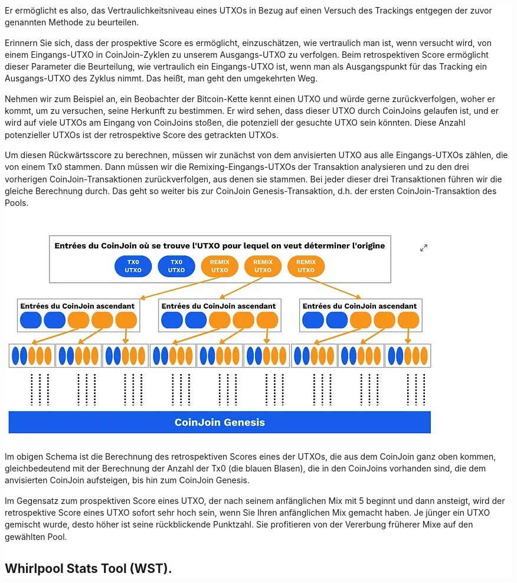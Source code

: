 Er ermöglicht es also, das Vertraulichkeitsniveau eines UTXOs in Bezug auf einen Versuch des Trackings entgegen der zuvor genannten Methode zu beurteilen.

Erinnern Sie sich, dass der prospektive Score es ermöglicht, einzuschätzen, wie vertraulich man ist, wenn versucht wird, von einem Eingangs-UTXO in CoinJoin-Zyklen zu unserem Ausgangs-UTXO zu verfolgen. Beim retrospektiven Score ermöglicht dieser Parameter die Beurteilung, wie vertraulich ein Eingangs-UTXO ist, wenn man als Ausgangspunkt für das Tracking ein Ausgangs-UTXO des Zyklus nimmt. Das heißt, man geht den umgekehrten Weg.

Nehmen wir zum Beispiel an, ein Beobachter der Bitcoin-Kette kennt einen UTXO und würde gerne zurückverfolgen, woher er kommt, um zu versuchen, seine Herkunft zu bestimmen. Er wird sehen, dass dieser UTXO durch CoinJoins gelaufen ist, und er wird auf viele UTXOs am Eingang von CoinJoins stoßen, die potenziell der gesuchte UTXO sein könnten. Diese Anzahl potenzieller UTXOs ist der retrospektive Score des getrackten UTXOs.

Um diesen Rückwärtsscore zu berechnen, müssen wir zunächst von dem anvisierten UTXO aus alle Eingangs-UTXOs zählen, die von einem Tx0 stammen. Dann müssen wir die Remixing-Eingangs-UTXOs der Transaktion analysieren und zu den drei vorherigen CoinJoin-Transaktionen zurückverfolgen, aus denen sie stammen. Bei jeder dieser drei Transaktionen führen wir die gleiche Berechnung durch. Das geht so weiter bis zur CoinJoin Genesis-Transaktion, d.h. der ersten CoinJoin-Transaktion des Pools.

![Schema zur Berechnung der retrospektiven Punktzahl eines Bitcoin UTXO](assets/9.jpeg)

Im obigen Schema ist die Berechnung des retrospektiven Scores eines der UTXOs, die aus dem CoinJoin ganz oben kommen, gleichbedeutend mit der Berechnung der Anzahl der Tx0 (die blauen Blasen), die in den CoinJoins vorhanden sind, die dem anvisierten CoinJoin aufsteigen, bis hin zum CoinJoin Genesis.

Im Gegensatz zum prospektiven Score eines UTXO, der nach seinem anfänglichen Mix mit 5 beginnt und dann ansteigt, wird der retrospektive Score eines UTXO sofort sehr hoch sein, wenn Sie Ihren anfänglichen Mix gemacht haben. Je jünger ein UTXO gemischt wurde, desto höher ist seine rückblickende Punktzahl. Sie profitieren von der Vererbung früherer Mixe auf den gewählten Pool.

## Whirlpool Stats Tool (WST).
